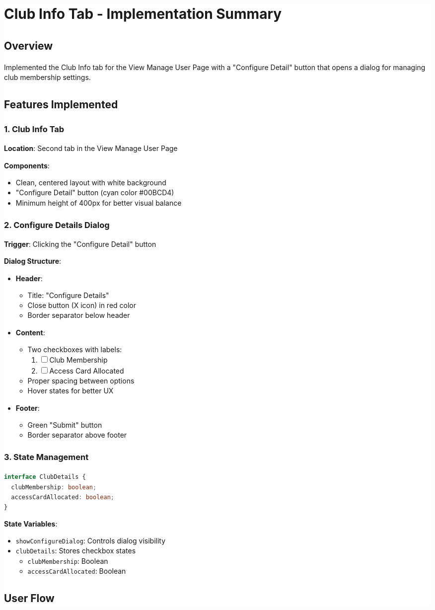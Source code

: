 # Club Info Tab - Implementation Summary

## Overview
Implemented the Club Info tab for the View Manage User Page with a "Configure Detail" button that opens a dialog for managing club membership settings.

## Features Implemented

### 1. Club Info Tab
**Location**: Second tab in the View Manage User Page

**Components**:
- Clean, centered layout with white background
- "Configure Detail" button (cyan color #00BCD4)
- Minimum height of 400px for better visual balance

### 2. Configure Details Dialog
**Trigger**: Clicking the "Configure Detail" button

**Dialog Structure**:
- **Header**:
  - Title: "Configure Details"
  - Close button (X icon) in red color
  - Border separator below header

- **Content**:
  - Two checkboxes with labels:
    1. ☐ Club Membership
    2. ☐ Access Card Allocated
  - Proper spacing between options
  - Hover states for better UX

- **Footer**:
  - Green "Submit" button
  - Border separator above footer

### 3. State Management
```typescript
interface ClubDetails {
  clubMembership: boolean;
  accessCardAllocated: boolean;
}
```

**State Variables**:
- `showConfigureDialog`: Controls dialog visibility
- `clubDetails`: Stores checkbox states
  - `clubMembership`: Boolean
  - `accessCardAllocated`: Boolean

## User Flow
